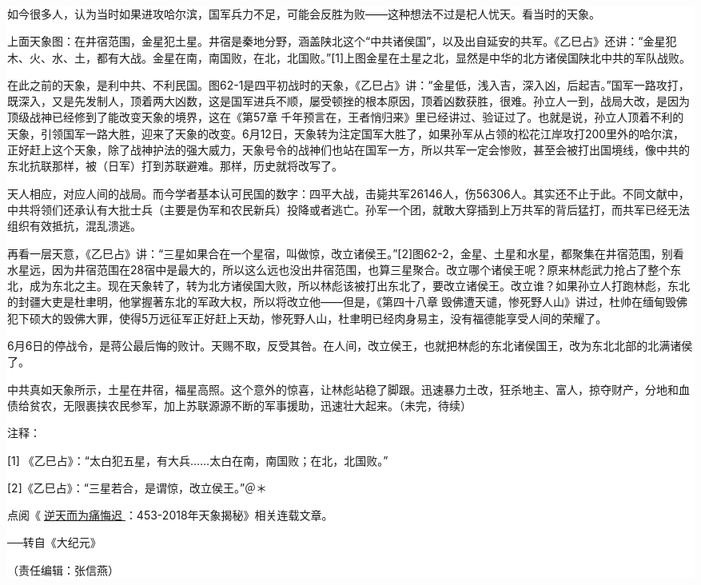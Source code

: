  </p>
 <p>
  如今很多人，认为当时如果进攻哈尔滨，国军兵力不足，可能会反胜为败——这种想法不过是杞人忧天。看当时的天象。
 </p>
 <p>
  上面天象图：在井宿范围，金星犯土星。井宿是秦地分野，涵盖陕北这个“中共诸侯国”，以及出自延安的共军。《乙巳占》还讲：“金星犯木、火、水、土，都有大战。金星在南，南国败，在北，北国败。”[1]上图金星在土星之北，显然是中华的北方诸侯国陕北中共的军队战败。
 </p>
 <p>
  在此之前的天象，是利中共、不利民国。图62-1是四平初战时的天象，《乙巳占》讲：“金星低，浅入吉，深入凶，后起吉。”国军一路攻打，既深入，又是先发制人，顶着两大凶数，这是国军进兵不顺，屡受顿挫的根本原因，顶着凶数获胜，很难。孙立人一到，战局大改，是因为顶级战神已经修到了能改变天象的境界，这在《第57章 千年预言在，王者悄归来》里已经讲过、验证过了。也就是说，孙立人顶着不利的天象，引领国军一路大胜，迎来了天象的改变。6月12日，天象转为注定国军大胜了，如果孙军从占领的松花江岸攻打200里外的哈尔滨，正好赶上这个天象，除了战神护法的强大威力，天象号令的战神们也站在国军一方，所以共军一定会惨败，甚至会被打出国境线，像中共的东北抗联那样，被（日军）打到苏联避难。那样，历史就将改写了。
 </p>
 <p>
  天人相应，对应人间的战局。而今学者基本认可民国的数字：四平大战，击毙共军26146人，伤56306人。其实还不止于此。不同文献中，中共将领们还承认有大批士兵（主要是伪军和农民新兵）投降或者逃亡。孙军一个团，就敢大穿插到上万共军的背后猛打，而共军已经无法组织有效抵抗，混乱溃逃。
 </p>
 <p>
  再看一层天意，《乙巳占》讲：“三星如果合在一个星宿，叫做惊，改立诸侯王。”[2]图62-2，金星、土星和水星，都聚集在井宿范围，别看水星远，因为井宿范围在28宿中是最大的，所以这么远也没出井宿范围，也算三星聚合。改立哪个诸侯王呢？原来林彪武力抢占了整个东北，成为东北之主。现在天象转了，转为北方诸侯国大败，所以林彪该被打出东北了，要改立诸侯王。改立谁？如果孙立人打跑林彪，东北的封疆大吏是杜聿明，他掌握著东北的军政大权，所以将改立他——但是，《第四十八章 毁佛遭天谴，惨死野人山》讲过，杜帅在缅甸毁佛犯下硕大的毁佛大罪，使得5万远征军正好赶上天劫，惨死野人山，杜聿明已经肉身易主，没有福德能享受人间的荣耀了。
 </p>
 <p>
  6月6日的停战令，是蒋公最后悔的败计。天赐不取，反受其咎。在人间，改立侯王，也就把林彪的东北诸侯国王，改为东北北部的北满诸侯了。
 </p>
 <p>
  中共真如天象所示，土星在井宿，福星高照。这个意外的惊喜，让林彪站稳了脚跟。迅速暴力土改，狂杀地主、富人，掠夺财产，分地和血债给贫农，无限裹挟农民参军，加上苏联源源不断的军事援助，迅速壮大起来。（未完，待续）
 </p>
 <p>
  注释：
 </p>
 <p>
  [1] 《乙巳占》：“太白犯五星，有大兵……太白在南，南国败；在北，北国败。”
 </p>
 <p>
  [2]《乙巳占》：“三星若合，是谓惊，改立侯王。”＠＊
 </p>
 <p>
  点阅《
  <a href="https://www.ntdtv.com/gb/逆天而为痛悔迟.htm">
   逆天而为痛悔迟
  </a>
  ：453-2018年天象揭秘》相关连载文章。
 </p>
 <p>
  ──转自《大纪元》
 </p>
 <p>
  （责任编辑：张信燕）
 </p>
 <div class="single_ad">
 </div>
</div>
